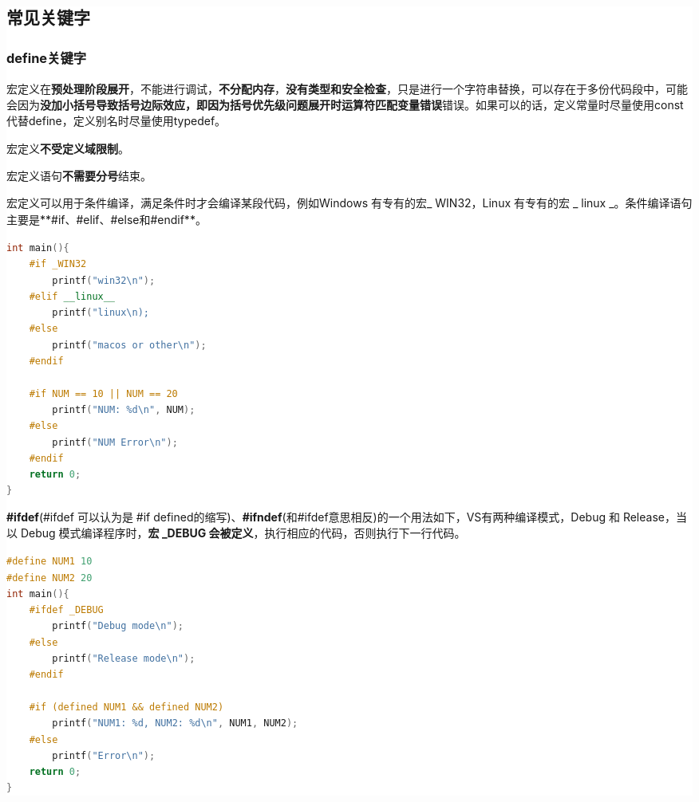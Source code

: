 ## 常见关键字

### define关键字

宏定义在**预处理阶段展开**，不能进行调试，**不分配内存**，**没有类型和安全检查**，只是进行一个字符串替换，可以存在于多份代码段中，可能会因为**没加小括号导致括号边际效应，即因为括号优先级问题展开时运算符匹配变量错误**错误。如果可以的话，定义常量时尽量使用const代替define，定义别名时尽量使用typedef。

宏定义**不受定义域限制**。

宏定义语句**不需要分号**结束。

宏定义可以用于条件编译，满足条件时才会编译某段代码，例如Windows 有专有的宏_ WIN32，Linux 有专有的宏 _ linux _。条件编译语句主要是**#if、#elif、#else和#endif**。

```c++
int main(){
    #if _WIN32
        printf("win32\n");
    #elif __linux__
        printf("linux\n);
    #else
        printf("macos or other\n");
    #endif
               
    #if NUM == 10 || NUM == 20
        printf("NUM: %d\n", NUM);
    #else
        printf("NUM Error\n");
    #endif
    return 0;
}
```

**#ifdef**(#ifdef 可以认为是 #if defined的缩写)、**#ifndef**(和#ifdef意思相反)的一个用法如下，VS有两种编译模式，Debug 和 Release，当以 Debug 模式编译程序时，**宏 _DEBUG 会被定义**，执行相应的代码，否则执行下一行代码。

```c++
#define NUM1 10
#define NUM2 20
int main(){
    #ifdef _DEBUG
        printf("Debug mode\n");
    #else
        printf("Release mode\n");
    #endif
    
    #if (defined NUM1 && defined NUM2)
        printf("NUM1: %d, NUM2: %d\n", NUM1, NUM2);
    #else
        printf("Error\n");
    return 0;
}
```
